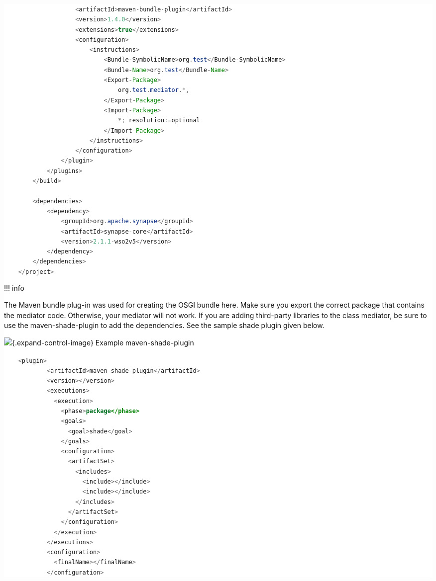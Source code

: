 ``` java
                    <artifactId>maven-bundle-plugin</artifactId>
                    <version>1.4.0</version>
                    <extensions>true</extensions>
                    <configuration>
                        <instructions>
                            <Bundle-SymbolicName>org.test</Bundle-SymbolicName>
                            <Bundle-Name>org.test</Bundle-Name>
                            <Export-Package>
                                org.test.mediator.*,
                            </Export-Package>
                            <Import-Package>
                                *; resolution:=optional
                            </Import-Package>
                        </instructions>
                    </configuration>
                </plugin>
            </plugins>
        </build>
    
        <dependencies>
            <dependency>
                <groupId>org.apache.synapse</groupId>
                <artifactId>synapse-core</artifactId>
                <version>2.1.1-wso2v5</version>
            </dependency>
        </dependencies>
    </project>
```

!!! info

The Maven bundle plug-in was used for creating the OSGI bundle here.
Make sure you export the correct package that contains the mediator
code. Otherwise, your mediator will not work. If you are adding
third-party libraries to the class mediator, be sure to use the
maven-shade-plugin to add the dependencies. See the sample shade plugin
given below.

![](images/icons/grey_arrow_down.png){.expand-control-image} Example
maven-shade-plugin

``` java
    <plugin>
            <artifactId>maven-shade-plugin</artifactId>
            <version></version>
            <executions>
              <execution>
                <phase>package</phase>
                <goals>
                  <goal>shade</goal>
                </goals>
                <configuration>
                  <artifactSet>
                    <includes>
                      <include></include>
                      <include></include>
                    </includes>
                  </artifactSet>
                </configuration>
              </execution>
            </executions>
            <configuration>
              <finalName></finalName>
            </configuration>
```